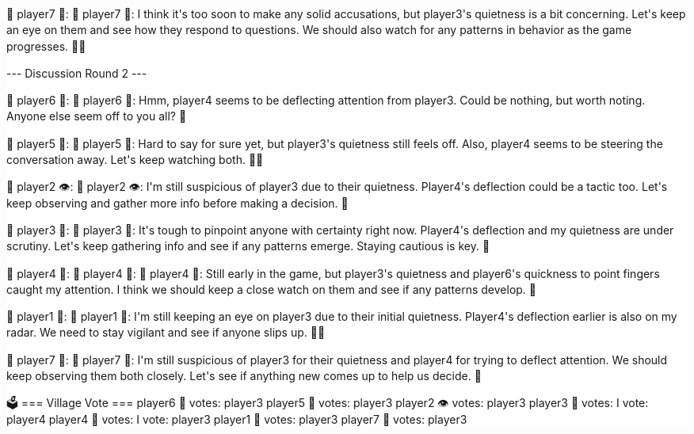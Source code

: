 
💬 player7 👨:
    💬 player7 👨:
    I think it's too soon to make any solid accusations, but player3's quietness is a bit concerning. Let's keep an eye on them and see how they respond to questions. We should also watch for any patterns in behavior as the game progresses. 🕵️‍♀️


--- Discussion Round 2 ---

💬 player6 🐺:
    💬 player6 🐺:
    Hmm, player4 seems to be deflecting attention from player3. Could be nothing, but worth noting. Anyone else seem off to you all? 🤔


💬 player5 🐺:
    💬 player5 🐺:
    Hard to say for sure yet, but player3's quietness still feels off. Also, player4 seems to be steering the conversation away. Let's keep watching both. 🕵️‍♂️


💬 player2 👁️:
    💬 player2 👁️:
    I'm still suspicious of player3 due to their quietness. Player4's deflection could be a tactic too. Let's keep observing and gather more info before making a decision. 🧐


💬 player3 💉:
    💬 player3 💉:
    It's tough to pinpoint anyone with certainty right now. Player4's deflection and my quietness are under scrutiny. Let's keep gathering info and see if any patterns emerge. Staying cautious is key. 🤔


💬 player4 👨:
    💬 player4 👨:
    💬 player4 👨:
    Still early in the game, but player3's quietness and player6's quickness to point fingers caught my attention. I think we should keep a close watch on them and see if any patterns develop. 🤔


💬 player1 👨:
    💬 player1 👨:
    I'm still keeping an eye on player3 due to their initial quietness. Player4's deflection earlier is also on my radar. We need to stay vigilant and see if anyone slips up. 🕵️‍♂️


💬 player7 👨:
    💬 player7 👨:
    I'm still suspicious of player3 for their quietness and player4 for trying to deflect attention. We should keep observing them both closely. Let's see if anything new comes up to help us decide. 🤔


🗳️ === Village Vote ===
player6 🐺 votes: player3
player5 🐺 votes: player3
player2 👁️ votes: player3
player3 💉 votes: I vote: player4
player4 👨 votes: I vote: player3
player1 👨 votes: player3
player7 👨 votes: player3
